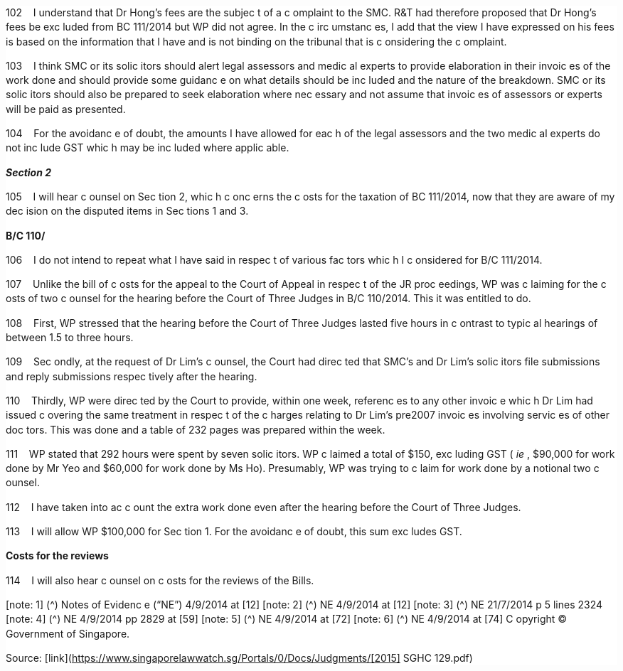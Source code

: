 
102    I understand that Dr Hong’s fees are the subjec t of a c omplaint to the SMC. R&T had therefore proposed that Dr Hong’s fees be exc luded from BC 111/2014 but WP did not agree. In the c irc umstanc es, I add that the view I have expressed on his fees is based on the information that I have and is not binding on the tribunal that is c onsidering the c omplaint. 

103    I think SMC or its solic itors should alert legal assessors and medic al experts to provide elaboration in their invoic es of the work done and should provide some guidanc e on what details should be inc luded and the nature of the breakdown. SMC or its solic itors should also be prepared to seek elaboration where nec essary and not assume that invoic es of assessors or experts will be paid as presented. 

104    For the avoidanc e of doubt, the amounts I have allowed for eac h of the legal assessors and the two medic al experts do not inc lude GST whic h may be inc luded where applic able. 

**_Section 2_** 

105    I will hear c ounsel on Sec tion 2, whic h c onc erns the c osts for the taxation of BC 111/2014, now that they are aware of my dec ision on the disputed items in Sec tions 1 and 3. 

**B/C 110/** 

106    I do not intend to repeat what I have said in respec t of various fac tors whic h I c onsidered for B/C 111/2014. 

107    Unlike the bill of c osts for the appeal to the Court of Appeal in respec t of the JR proc eedings, WP was c laiming for the c osts of two c ounsel for the hearing before the Court of Three Judges in B/C 110/2014. This it was entitled to do. 

108    First, WP stressed that the hearing before the Court of Three Judges lasted five hours in c ontrast to typic al hearings of between 1.5 to three hours. 

109    Sec ondly, at the request of Dr Lim’s c ounsel, the Court had direc ted that SMC’s and Dr Lim’s solic itors file submissions and reply submissions respec tively after the hearing. 

110    Thirdly, WP were direc ted by the Court to provide, within one week, referenc es to any other invoic e whic h Dr Lim had issued c overing the same treatment in respec t of the c harges relating to Dr Lim’s pre2007 invoic es involving servic es of other doc tors. This was done and a table of 232 pages was prepared within the week. 

111    WP stated that 292 hours were spent by seven solic itors. WP c laimed a total of $150, exc luding GST ( _ie_ , $90,000 for work done by Mr Yeo and $60,000 for work done by Ms Ho). Presumably, WP was trying to c laim for work done by a notional two c ounsel. 

112    I have taken into ac c ount the extra work done even after the hearing before the Court of Three Judges. 

113    I will allow WP $100,000 for Sec tion 1. For the avoidanc e of doubt, this sum exc ludes GST. 

**Costs for the reviews** 

114    I will also hear c ounsel on c osts for the reviews of the Bills. 


[note: 1] (^) Notes of Evidenc e (“NE”) 4/9/2014 at [12] [note: 2] (^) NE 4/9/2014 at [12] [note: 3] (^) NE 21/7/2014 p 5 lines 2324 [note: 4] (^) NE 4/9/2014 pp 2829 at [59] [note: 5] (^) NE 4/9/2014 at [72] [note: 6] (^) NE 4/9/2014 at [74] C opyright © Government of Singapore. 


Source: [link](https://www.singaporelawwatch.sg/Portals/0/Docs/Judgments/[2015] SGHC 129.pdf)
